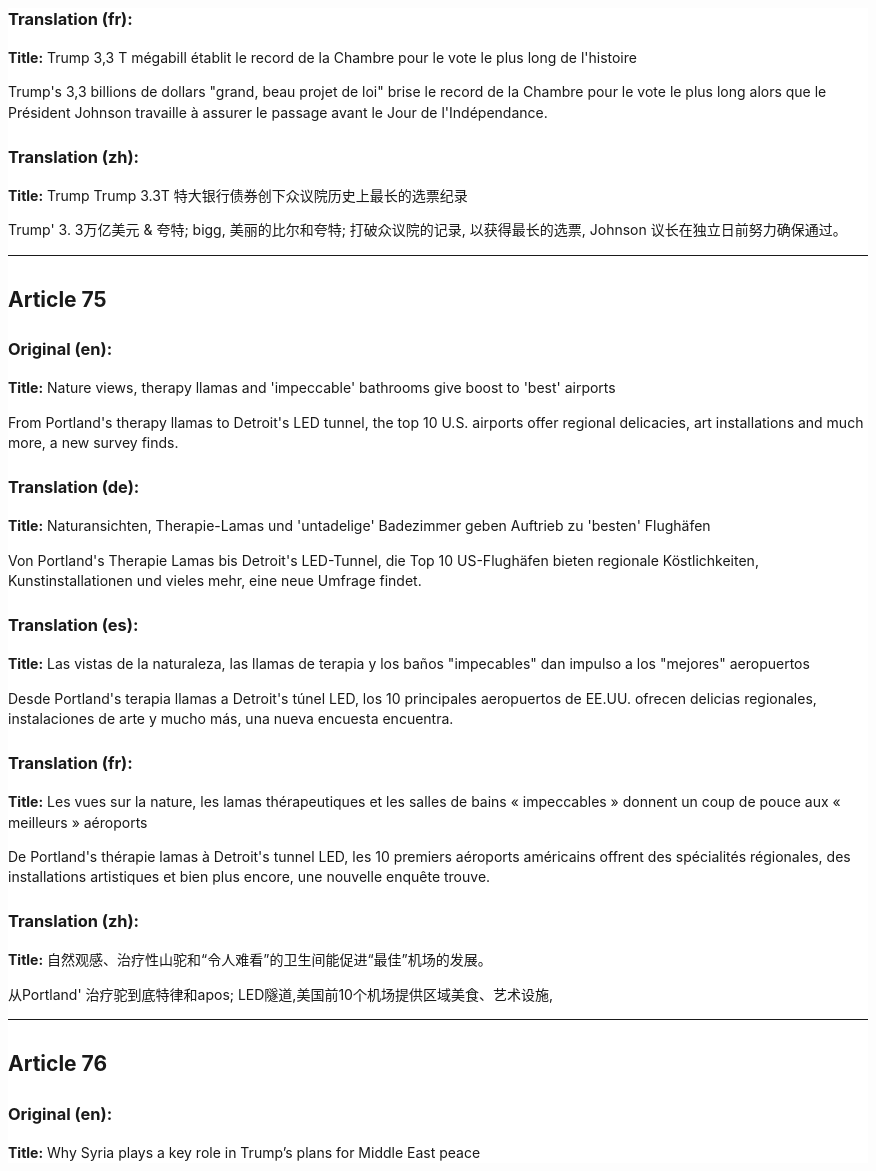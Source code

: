 ### Translation (fr):
**Title:** Trump 3,3 T mégabill établit le record de la Chambre pour le vote le plus long de l'histoire

Trump&apos;s 3,3 billions de dollars &quot;grand, beau projet de loi&quot; brise le record de la Chambre pour le vote le plus long alors que le Président Johnson travaille à assurer le passage avant le Jour de l'Indépendance.

### Translation (zh):
**Title:** Trump Trump 3.3T 特大银行债券创下众议院历史上最长的选票纪录

Trump&apos; 3. 3万亿美元 & 夸特; bigg, 美丽的比尔和夸特; 打破众议院的记录, 以获得最长的选票, Johnson 议长在独立日前努力确保通过。

---

## Article 75
### Original (en):
**Title:** Nature views, therapy llamas and 'impeccable' bathrooms give boost to 'best' airports

From Portland&apos;s therapy llamas to Detroit&apos;s LED tunnel, the top 10 U.S. airports offer regional delicacies, art installations and much more, a new survey finds.

### Translation (de):
**Title:** Naturansichten, Therapie-Lamas und 'untadelige' Badezimmer geben Auftrieb zu 'besten' Flughäfen

Von Portland&apos;s Therapie Lamas bis Detroit&apos;s LED-Tunnel, die Top 10 US-Flughäfen bieten regionale Köstlichkeiten, Kunstinstallationen und vieles mehr, eine neue Umfrage findet.

### Translation (es):
**Title:** Las vistas de la naturaleza, las llamas de terapia y los baños "impecables" dan impulso a los "mejores" aeropuertos

Desde Portland&apos;s terapia llamas a Detroit&apos;s túnel LED, los 10 principales aeropuertos de EE.UU. ofrecen delicias regionales, instalaciones de arte y mucho más, una nueva encuesta encuentra.

### Translation (fr):
**Title:** Les vues sur la nature, les lamas thérapeutiques et les salles de bains « impeccables » donnent un coup de pouce aux « meilleurs » aéroports

De Portland&apos;s thérapie lamas à Detroit&apos;s tunnel LED, les 10 premiers aéroports américains offrent des spécialités régionales, des installations artistiques et bien plus encore, une nouvelle enquête trouve.

### Translation (zh):
**Title:** 自然观感、治疗性山驼和“令人难看”的卫生间能促进“最佳”机场的发展。

从Portland&apos; 治疗驼到底特律和apos; LED隧道,美国前10个机场提供区域美食、艺术设施,

---

## Article 76
### Original (en):
**Title:** Why Syria plays a key role in Trump’s plans for Middle East peace
